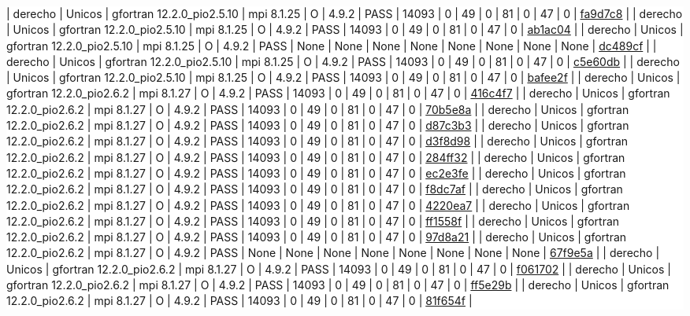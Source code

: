 | derecho | Unicos | gfortran 12.2.0_pio2.5.10 | mpi 8.1.25  | O | 4.9.2  | PASS | 14093 | 0 | 49 | 0 | 81 | 0 | 47 | 0 | <a href="https://github.com/esmf-org/esmf-test-artifacts/tree/fa9d7c8b07228a58572adfe8aa0bb8865c0d3656/patch_8.6.1/gfortran/12.2.0_pio2.5.10/O/mpi/8.1.25" target="_blank">fa9d7c8</a> | 
| derecho | Unicos | gfortran 12.2.0_pio2.5.10 | mpi 8.1.25  | O | 4.9.2  | PASS | 14093 | 0 | 49 | 0 | 81 | 0 | 47 | 0 | <a href="https://github.com/esmf-org/esmf-test-artifacts/tree/ab1ac04aa7312500d8f87add678b23cbbb2b0a32/patch_8.6.1/gfortran/12.2.0_pio2.5.10/O/mpi/8.1.25" target="_blank">ab1ac04</a> | 
| derecho | Unicos | gfortran 12.2.0_pio2.5.10 | mpi 8.1.25  | O | 4.9.2  | PASS | None | None | None | None | None | None | None | None | <a href="https://github.com/esmf-org/esmf-test-artifacts/tree/dc489cf1d733447a49dd75aa1584a85376ab634a/patch_8.6.1/gfortran/12.2.0_pio2.5.10/O/mpi/8.1.25" target="_blank">dc489cf</a> | 
| derecho | Unicos | gfortran 12.2.0_pio2.5.10 | mpi 8.1.25  | O | 4.9.2  | PASS | 14093 | 0 | 49 | 0 | 81 | 0 | 47 | 0 | <a href="https://github.com/esmf-org/esmf-test-artifacts/tree/c5e60db203088cdfdd1167f029eac3c7337d643c/patch_8.6.1/gfortran/12.2.0_pio2.5.10/O/mpi/8.1.25" target="_blank">c5e60db</a> | 
| derecho | Unicos | gfortran 12.2.0_pio2.5.10 | mpi 8.1.25  | O | 4.9.2  | PASS | 14093 | 0 | 49 | 0 | 81 | 0 | 47 | 0 | <a href="https://github.com/esmf-org/esmf-test-artifacts/tree/bafee2fa90f2f77aa1e9e05c70d274c62b4840fa/patch_8.6.1/gfortran/12.2.0_pio2.5.10/O/mpi/8.1.25" target="_blank">bafee2f</a> | 
| derecho | Unicos | gfortran 12.2.0_pio2.6.2 | mpi 8.1.27  | O | 4.9.2  | PASS | 14093 | 0 | 49 | 0 | 81 | 0 | 47 | 0 | <a href="https://github.com/esmf-org/esmf-test-artifacts/tree/416c4f74ee56e8df6a11c1280f814ac623e2b8f3/patch_8.6.1/gfortran/12.2.0_pio2.6.2/O/mpi/8.1.27" target="_blank">416c4f7</a> | 
| derecho | Unicos | gfortran 12.2.0_pio2.6.2 | mpi 8.1.27  | O | 4.9.2  | PASS | 14093 | 0 | 49 | 0 | 81 | 0 | 47 | 0 | <a href="https://github.com/esmf-org/esmf-test-artifacts/tree/70b5e8a2545db1c4b98a451f41c87c5b764be918/patch_8.6.1/gfortran/12.2.0_pio2.6.2/O/mpi/8.1.27" target="_blank">70b5e8a</a> | 
| derecho | Unicos | gfortran 12.2.0_pio2.6.2 | mpi 8.1.27  | O | 4.9.2  | PASS | 14093 | 0 | 49 | 0 | 81 | 0 | 47 | 0 | <a href="https://github.com/esmf-org/esmf-test-artifacts/tree/d87c3b39765dd70c40546a90f1593b5bdde021a8/patch_8.6.1/gfortran/12.2.0_pio2.6.2/O/mpi/8.1.27" target="_blank">d87c3b3</a> | 
| derecho | Unicos | gfortran 12.2.0_pio2.6.2 | mpi 8.1.27  | O | 4.9.2  | PASS | 14093 | 0 | 49 | 0 | 81 | 0 | 47 | 0 | <a href="https://github.com/esmf-org/esmf-test-artifacts/tree/d3f8d9852dfd5e12b6bde0d9761281552f77c713/patch_8.6.1/gfortran/12.2.0_pio2.6.2/O/mpi/8.1.27" target="_blank">d3f8d98</a> | 
| derecho | Unicos | gfortran 12.2.0_pio2.6.2 | mpi 8.1.27  | O | 4.9.2  | PASS | 14093 | 0 | 49 | 0 | 81 | 0 | 47 | 0 | <a href="https://github.com/esmf-org/esmf-test-artifacts/tree/284ff32c4992ea988eb50118f7058c723edcf902/patch_8.6.1/gfortran/12.2.0_pio2.6.2/O/mpi/8.1.27" target="_blank">284ff32</a> | 
| derecho | Unicos | gfortran 12.2.0_pio2.6.2 | mpi 8.1.27  | O | 4.9.2  | PASS | 14093 | 0 | 49 | 0 | 81 | 0 | 47 | 0 | <a href="https://github.com/esmf-org/esmf-test-artifacts/tree/ec2e3fe1fb5d34bb4821e6437ded39699538e574/patch_8.6.1/gfortran/12.2.0_pio2.6.2/O/mpi/8.1.27" target="_blank">ec2e3fe</a> | 
| derecho | Unicos | gfortran 12.2.0_pio2.6.2 | mpi 8.1.27  | O | 4.9.2  | PASS | 14093 | 0 | 49 | 0 | 81 | 0 | 47 | 0 | <a href="https://github.com/esmf-org/esmf-test-artifacts/tree/f8dc7afc2c019d306dddef11f1e11ec5743fa73f/patch_8.6.1/gfortran/12.2.0_pio2.6.2/O/mpi/8.1.27" target="_blank">f8dc7af</a> | 
| derecho | Unicos | gfortran 12.2.0_pio2.6.2 | mpi 8.1.27  | O | 4.9.2  | PASS | 14093 | 0 | 49 | 0 | 81 | 0 | 47 | 0 | <a href="https://github.com/esmf-org/esmf-test-artifacts/tree/4220ea7ca64ae9778fc606f120f8eaeab7fb86e6/patch_8.6.1/gfortran/12.2.0_pio2.6.2/O/mpi/8.1.27" target="_blank">4220ea7</a> | 
| derecho | Unicos | gfortran 12.2.0_pio2.6.2 | mpi 8.1.27  | O | 4.9.2  | PASS | 14093 | 0 | 49 | 0 | 81 | 0 | 47 | 0 | <a href="https://github.com/esmf-org/esmf-test-artifacts/tree/ff1558fd729824ab3699cf16bc97bbe3426fe69a/patch_8.6.1/gfortran/12.2.0_pio2.6.2/O/mpi/8.1.27" target="_blank">ff1558f</a> | 
| derecho | Unicos | gfortran 12.2.0_pio2.6.2 | mpi 8.1.27  | O | 4.9.2  | PASS | 14093 | 0 | 49 | 0 | 81 | 0 | 47 | 0 | <a href="https://github.com/esmf-org/esmf-test-artifacts/tree/97d8a21ec44e4490737bcc6fd07976757b75df17/patch_8.6.1/gfortran/12.2.0_pio2.6.2/O/mpi/8.1.27" target="_blank">97d8a21</a> | 
| derecho | Unicos | gfortran 12.2.0_pio2.6.2 | mpi 8.1.27  | O | 4.9.2  | PASS | None | None | None | None | None | None | None | None | <a href="https://github.com/esmf-org/esmf-test-artifacts/tree/67f9e5ab7786ba2ab7b04758c1e001d69af019df/patch_8.6.1/gfortran/12.2.0_pio2.6.2/O/mpi/8.1.27" target="_blank">67f9e5a</a> | 
| derecho | Unicos | gfortran 12.2.0_pio2.6.2 | mpi 8.1.27  | O | 4.9.2  | PASS | 14093 | 0 | 49 | 0 | 81 | 0 | 47 | 0 | <a href="https://github.com/esmf-org/esmf-test-artifacts/tree/f061702772abd414abaec587ad8139066079d1e1/patch_8.6.1/gfortran/12.2.0_pio2.6.2/O/mpi/8.1.27" target="_blank">f061702</a> | 
| derecho | Unicos | gfortran 12.2.0_pio2.6.2 | mpi 8.1.27  | O | 4.9.2  | PASS | 14093 | 0 | 49 | 0 | 81 | 0 | 47 | 0 | <a href="https://github.com/esmf-org/esmf-test-artifacts/tree/ff5e29be9ef97d9d266d04016c5d236a928b39b4/patch_8.6.1/gfortran/12.2.0_pio2.6.2/O/mpi/8.1.27" target="_blank">ff5e29b</a> | 
| derecho | Unicos | gfortran 12.2.0_pio2.6.2 | mpi 8.1.27  | O | 4.9.2  | PASS | 14093 | 0 | 49 | 0 | 81 | 0 | 47 | 0 | <a href="https://github.com/esmf-org/esmf-test-artifacts/tree/81f654fdcae918658332fc9af6f9a51ee859dfce/patch_8.6.1/gfortran/12.2.0_pio2.6.2/O/mpi/8.1.27" target="_blank">81f654f</a> | 